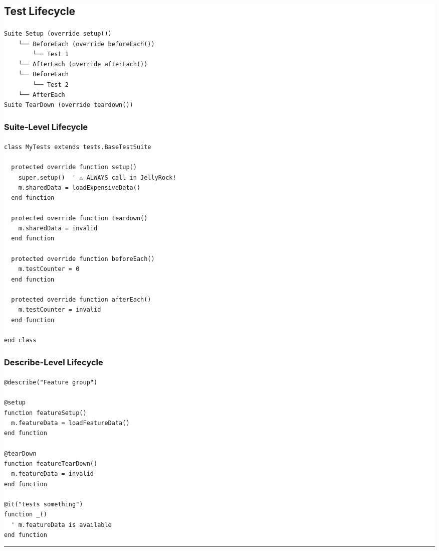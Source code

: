 
## Test Lifecycle

```text
Suite Setup (override setup())
    └── BeforeEach (override beforeEach())
        └── Test 1
    └── AfterEach (override afterEach())
    └── BeforeEach
        └── Test 2
    └── AfterEach
Suite TearDown (override teardown())
```

### Suite-Level Lifecycle

```brighterscript
class MyTests extends tests.BaseTestSuite

  protected override function setup()
    super.setup()  ' ⚠️ ALWAYS call in JellyRock!
    m.sharedData = loadExpensiveData()
  end function

  protected override function teardown()
    m.sharedData = invalid
  end function

  protected override function beforeEach()
    m.testCounter = 0
  end function

  protected override function afterEach()
    m.testCounter = invalid
  end function

end class
```

### Describe-Level Lifecycle

```brighterscript
@describe("Feature group")

@setup
function featureSetup()
  m.featureData = loadFeatureData()
end function

@tearDown
function featureTearDown()
  m.featureData = invalid
end function

@it("tests something")
function _()
  ' m.featureData is available
end function
```

---